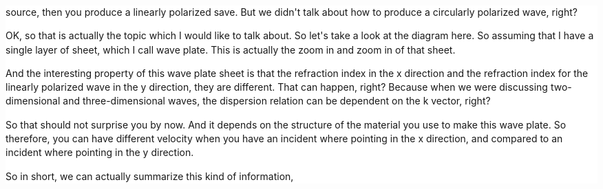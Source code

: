   <span m='346660'>source,</span> <span m='347200'>then</span> <span m='347410'>you</span>
  <span m='347850'>produce</span> <span m='348170'>a</span> <span m='348580'>linearly</span>
  <span m='349030'>polarized</span> <span m='349820'>save.</span> <span m='350230'>But</span>
  <span m='350450'>we</span> <span m='350590'>didn't</span> <span m='350860'>talk</span>
  <span m='351130'>about</span> <span m='351400'>how</span> <span m='351700'>to</span>
  <span m='351940'>produce</span> <span m='353070'>a</span> <span m='353420'>circularly</span>
  <span m='354400'>polarized</span> <span m='354930'>wave,</span> <span m='355300'>right?</span>
  </p><p><span m='356200'>OK,</span> <span m='356590'>so</span> <span m='356810'>that</span>
  <span m='357070'>is</span> <span m='357260'>actually</span> <span m='357460'>the</span>
  <span m='357550'>topic</span> <span m='357970'>which</span> <span m='358150'>I</span>
  <span m='358270'>would</span> <span m='358420'>like</span> <span m='358630'>to</span>
  <span m='359350'>talk</span> <span m='359650'>about.</span> <span m='361510'>So</span>
  <span m='362060'>let's</span> <span m='362330'>take</span> <span m='362600'>a</span>
  <span m='362660'>look</span> <span m='362960'>at</span> <span m='363830'>the</span>
  <span m='363950'>diagram</span> <span m='364760'>here.</span> <span m='365700'>So</span>
  <span m='366590'>assuming</span> <span m='367070'>that</span> <span m='367400'>I</span>
  <span m='367640'>have</span> <span m='369320'>a</span> <span m='369380'>single</span>
  <span m='369740'>layer</span> <span m='370480'>of</span> <span m='370700'>sheet,</span>
  <span m='372560'>which</span> <span m='372770'>I</span> <span m='372920'>call</span>
  <span m='373430'>wave</span> <span m='373640'>plate.</span> <span m='374750'>This</span>
  <span m='374960'>is</span> <span m='375080'>actually</span> <span m='375320'>the</span>
  <span m='375810'>zoom in</span> <span m='376340'>and</span> <span m='376550'>zoom
  in</span> <span m='376930'>of</span> <span m='377150'>that</span> <span m='377420'>sheet.</span>
  </p><p><span m='378420'>And</span> <span m='379850'>the</span> <span m='380150'>interesting</span>
  <span m='380660'>property</span> <span m='381290'>of</span> <span m='381940'>this</span>
  <span m='382910'>wave</span> <span m='383250'>plate</span> <span m='383690'>sheet</span>
  <span m='384410'>is</span> <span m='384650'>that</span> <span m='385490'>the</span>
  <span m='386285'>refraction</span> <span m='387260'>index</span> <span m='389540'>in</span>
  <span m='389780'>the</span> <span m='389900'>x</span> <span m='390170'>direction</span>
  <span m='391280'>and</span> <span m='391940'>the</span> <span m='392270'>refraction</span>
  <span m='392630'>index</span> <span m='393080'>for</span> <span m='394430'>the</span>
  <span m='395490'>linearly</span> <span m='395930'>polarized</span> <span m='396380'>wave</span>
  <span m='396640'>in</span> <span m='396770'>the</span> <span m='396890'>y</span>
  <span m='397160'>direction,</span> <span m='398460'>they</span> <span m='398570'>are</span>
  <span m='398660'>different.</span> <span m='400390'>That</span> <span m='400580'>can</span>
  <span m='400820'>happen,</span> <span m='401210'>right?</span> <span m='401360'>Because</span>
  <span m='402080'>when</span> <span m='402350'>we</span> <span m='402470'>were</span>
  <span m='402590'>discussing</span> <span m='403580'>two-dimensional</span> <span
  m='404340'>and</span> <span m='404450'>three-dimensional</span> <span m='405200'>waves,</span>
  <span m='406820'>the</span> <span m='407360'>dispersion</span> <span m='408110'>relation</span>
  <span m='409490'>can</span> <span m='409730'>be</span> <span m='410630'>dependent</span>
  <span m='411350'>on</span> <span m='411880'>the</span> <span m='412500'>k</span>
  <span m='412820'>vector,</span> <span m='413330'>right?</span> </p><p><span m='413930'>So</span>
  <span m='414080'>that</span> <span m='414530'>should</span> <span m='414830'>not</span>
  <span m='414950'>surprise</span> <span m='415460'>you</span> <span m='415670'>by</span>
  <span m='415970'>now.</span> <span m='416660'>And</span> <span m='416810'>it</span>
  <span m='417170'>depends</span> <span m='417620'>on</span> <span m='417920'>the</span>
  <span m='418040'>structure</span> <span m='418760'>of</span> <span m='419270'>the</span>
  <span m='421430'>material</span> <span m='421970'>you</span> <span m='422390'>use</span>
  <span m='423140'>to</span> <span m='423320'>make</span> <span m='423740'>this</span>
  <span m='423920'>wave</span> <span m='424160'>plate.</span> <span m='424940'>So</span>
  <span m='425330'>therefore,</span> <span m='425720'>you</span> <span m='425870'>can</span>
  <span m='426140'>have</span> <span m='427010'>different</span> <span m='427490'>velocity</span>
  <span m='429830'>when</span> <span m='430010'>you</span> <span m='430130'>have</span>
  <span m='430460'>an</span> <span m='430670'>incident</span> <span m='430940'>where</span>
  <span m='431270'>pointing</span> <span m='432050'>in</span> <span m='432200'>the</span>
  <span m='432290'>x</span> <span m='432500'>direction,</span> <span m='433400'>and</span>
  <span m='433800'>compared</span> <span m='434380'>to</span> <span m='434610'>an</span>
  <span m='434810'>incident</span> <span m='435170'>where</span> <span m='435530'>pointing</span>
  <span m='435860'>in</span> <span m='436190'>the</span> <span m='436300'>y</span>
  <span m='436520'>direction.</span> </p><p><span m='437840'>So</span> <span m='438470'>in</span>
  <span m='438620'>short,</span> <span m='439400'>we</span> <span m='439520'>can</span>
  <span m='439700'>actually</span> <span m='440780'>summarize</span> <span m='441390'>this</span>
  <span m='441590'>kind</span> <span m='441840'>of</span> <span m='442040'>information,</span>